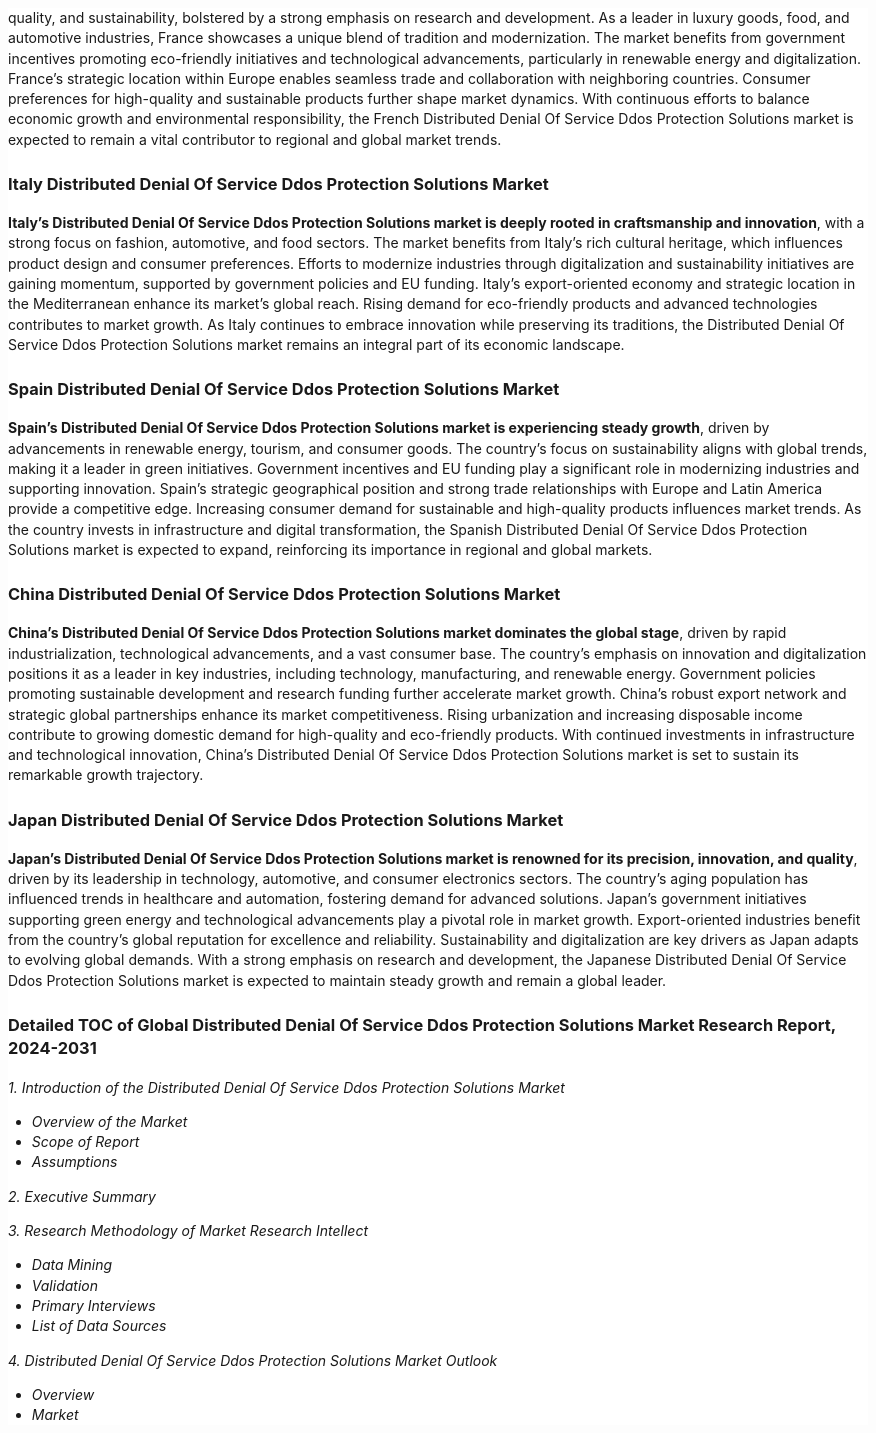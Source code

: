 quality, and sustainability</strong>, bolstered by a strong emphasis on research and development. As a leader in luxury goods, food, and automotive industries, France showcases a unique blend of tradition and modernization. The market benefits from government incentives promoting eco-friendly initiatives and technological advancements, particularly in renewable energy and digitalization. France&rsquo;s strategic location within Europe enables seamless trade and collaboration with neighboring countries. Consumer preferences for high-quality and sustainable products further shape market dynamics. With continuous efforts to balance economic growth and environmental responsibility, the French Distributed Denial Of Service Ddos Protection Solutions market is expected to remain a vital contributor to regional and global market trends.</p><h3><strong>Italy Distributed Denial Of Service Ddos Protection Solutions Market</strong></h3><p><strong>Italy&rsquo;s Distributed Denial Of Service Ddos Protection Solutions market is deeply rooted in craftsmanship and innovation</strong>, with a strong focus on fashion, automotive, and food sectors. The market benefits from Italy&rsquo;s rich cultural heritage, which influences product design and consumer preferences. Efforts to modernize industries through digitalization and sustainability initiatives are gaining momentum, supported by government policies and EU funding. Italy&rsquo;s export-oriented economy and strategic location in the Mediterranean enhance its market&rsquo;s global reach. Rising demand for eco-friendly products and advanced technologies contributes to market growth. As Italy continues to embrace innovation while preserving its traditions, the Distributed Denial Of Service Ddos Protection Solutions market remains an integral part of its economic landscape.</p><h3><strong>Spain Distributed Denial Of Service Ddos Protection Solutions Market</strong></h3><p><strong>Spain&rsquo;s Distributed Denial Of Service Ddos Protection Solutions market is experiencing steady growth</strong>, driven by advancements in renewable energy, tourism, and consumer goods. The country&rsquo;s focus on sustainability aligns with global trends, making it a leader in green initiatives. Government incentives and EU funding play a significant role in modernizing industries and supporting innovation. Spain&rsquo;s strategic geographical position and strong trade relationships with Europe and Latin America provide a competitive edge. Increasing consumer demand for sustainable and high-quality products influences market trends. As the country invests in infrastructure and digital transformation, the Spanish Distributed Denial Of Service Ddos Protection Solutions market is expected to expand, reinforcing its importance in regional and global markets.</p><h3><strong>China Distributed Denial Of Service Ddos Protection Solutions Market</strong></h3><p><strong>China&rsquo;s Distributed Denial Of Service Ddos Protection Solutions market dominates the global stage</strong>, driven by rapid industrialization, technological advancements, and a vast consumer base. The country&rsquo;s emphasis on innovation and digitalization positions it as a leader in key industries, including technology, manufacturing, and renewable energy. Government policies promoting sustainable development and research funding further accelerate market growth. China&rsquo;s robust export network and strategic global partnerships enhance its market competitiveness. Rising urbanization and increasing disposable income contribute to growing domestic demand for high-quality and eco-friendly products. With continued investments in infrastructure and technological innovation, China&rsquo;s Distributed Denial Of Service Ddos Protection Solutions market is set to sustain its remarkable growth trajectory.</p><h3><strong>Japan Distributed Denial Of Service Ddos Protection Solutions Market</strong></h3><p><strong>Japan&rsquo;s Distributed Denial Of Service Ddos Protection Solutions market is renowned for its precision, innovation, and quality</strong>, driven by its leadership in technology, automotive, and consumer electronics sectors. The country&rsquo;s aging population has influenced trends in healthcare and automation, fostering demand for advanced solutions. Japan&rsquo;s government initiatives supporting green energy and technological advancements play a pivotal role in market growth. Export-oriented industries benefit from the country&rsquo;s global reputation for excellence and reliability. Sustainability and digitalization are key drivers as Japan adapts to evolving global demands. With a strong emphasis on research and development, the Japanese Distributed Denial Of Service Ddos Protection Solutions market is expected to maintain steady growth and remain a global leader.</p><h3><span class="">Detailed TOC of Global Distributed Denial Of Service Ddos Protection Solutions Market Research Report, 2024-2031</span></h3><p><em><span class="font-[700]">1. Introduction of the Distributed Denial Of Service Ddos Protection Solutions Market</span></em></p><ul><li><em><span class="">Overview of the Market</span></em></li><li><em><span class="">Scope of Report</span></em></li><li><em><span class="">Assumptions</span></em></li></ul><p><em><span class="font-[700]">2. Executive Summary</span></em></p><p><em><span class="font-[700]">3. Research Methodology of Market Research Intellect</span></em></p><ul><li><em><span class="">Data Mining</span></em></li><li><em><span class="">Validation</span></em></li><li><em><span class="">Primary Interviews</span></em></li><li><em><span class="">List of Data Sources</span></em></li></ul><p><em><span class="font-[700]">4. Distributed Denial Of Service Ddos Protection Solutions Market Outlook</span></em></p><ul><li><em><span class="">Overview</span></em></li><li><em><span class="">Market